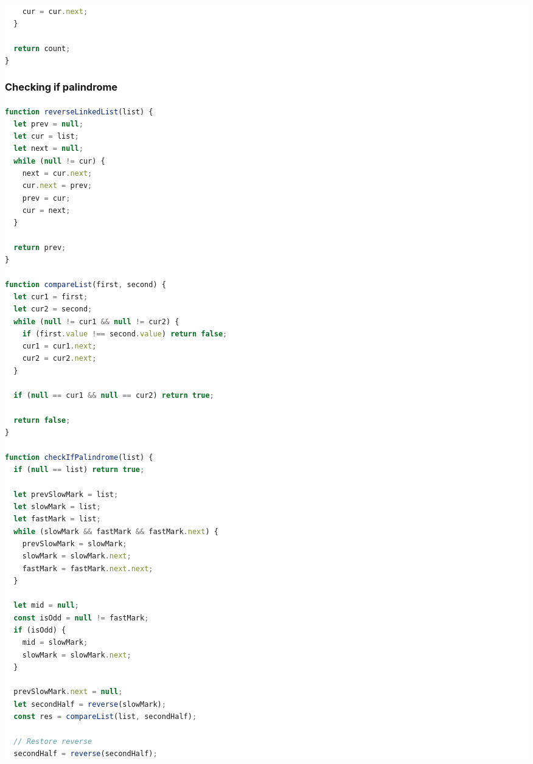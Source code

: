```ts
    cur = cur.next;
  }

  return count;
}
```

### Checking if palindrome

```ts
function reverseLinkedList(list) {
  let prev = null;
  let cur = list;
  let next = null;
  while (null != cur) {
    next = cur.next;
    cur.next = prev;
    prev = cur;
    cur = next; 
  }

  return prev;
}

function compareList(first, second) {
  let cur1 = first;
  let cur2 = second;
  while (null != cur1 && null != cur2) {
    if (first.value !== second.value) return false;
    cur1 = cur1.next;
    cur2 = cur2.next;
  }

  if (null == cur1 && null == cur2) return true;

  return false;
}

function checkIfPalindrome(list) {
  if (null == list) return true;

  let prevSlowMark = list;
  let slowMark = list;
  let fastMark = list;
  while (slowMark && fastMark && fastMark.next) {
    prevSlowMark = slowMark;
    slowMark = slowMark.next;
    fastMark = fastMark.next.next;
  }

  let mid = null;
  const isOdd = null != fastMark;
  if (isOdd) {
    mid = slowMark;
    slowMark = slowMark.next;
  }
  
  prevSlowMark.next = null;
  let secondHalf = reverse(slowMark);
  const res = compareList(list, secondHalf);

  // Restore reverse
  secondHalf = reverse(secondHalf);
```